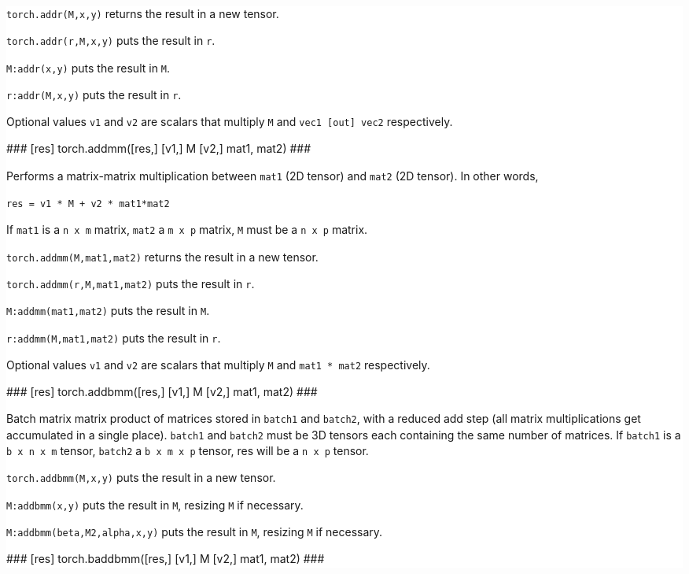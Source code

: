 `torch.addr(M,x,y)` returns the result in a new tensor.

`torch.addr(r,M,x,y)` puts the result in `r`.

`M:addr(x,y)` puts the result in `M`.

`r:addr(M,x,y)` puts the result in `r`.

Optional values `v1` and `v2` are scalars that multiply 
`M` and `vec1 [out] vec2` respectively.


<a name="torch.addmm"/>
### [res] torch.addmm([res,] [v1,] M [v2,] mat1, mat2) ###
<a name="torch.addmm"/>

Performs a matrix-matrix multiplication between `mat1` (2D tensor)
and `mat2` (2D tensor). In other words,

```
res = v1 * M + v2 * mat1*mat2
```

If `mat1` is a `n x m` matrix, `mat2` a `m x p` matrix, 
`M` must be a `n x p` matrix.

`torch.addmm(M,mat1,mat2)` returns the result in a new tensor.

`torch.addmm(r,M,mat1,mat2)` puts the result in `r`.

`M:addmm(mat1,mat2)` puts the result in `M`.

`r:addmm(M,mat1,mat2)` puts the result in `r`.

Optional values `v1` and `v2` are scalars that multiply 
`M` and `mat1 * mat2` respectively.

<a name="torch.addbmm"/>
### [res] torch.addbmm([res,] [v1,] M [v2,] mat1, mat2) ###
<a name="torch.addbmm"/>

Batch matrix matrix product of matrices stored in `batch1` and `batch2`, 
with a reduced add step (all matrix multiplications get accumulated in a
single place).
`batch1` and `batch2` must be 3D tensors each containing the same number
of matrices. If `batch1` is a `b x n x m` tensor, `batch2` a `b x m x p`
tensor, res will be a `n x p` tensor.

`torch.addbmm(M,x,y)` puts the result in a new tensor.

`M:addbmm(x,y)` puts the result in `M`, resizing `M` if necessary.

`M:addbmm(beta,M2,alpha,x,y)` puts the result in `M`, resizing `M` if necessary.

<a name="torch.baddbmm"/>
### [res] torch.baddbmm([res,] [v1,] M [v2,] mat1, mat2) ###
<a name="torch.baddbmm"/>
